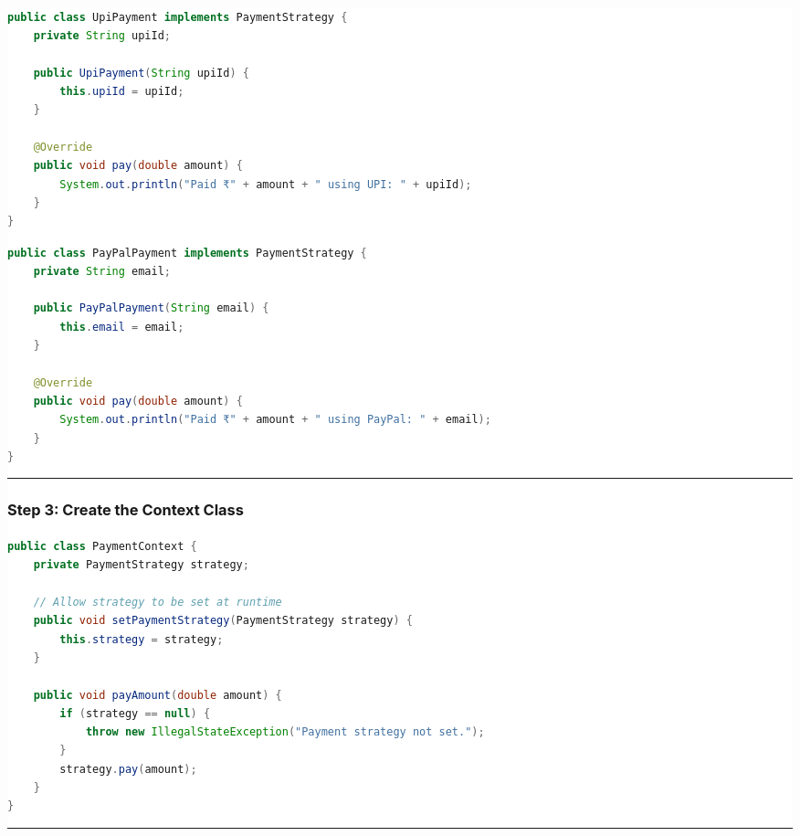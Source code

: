 ```java
public class UpiPayment implements PaymentStrategy {
    private String upiId;

    public UpiPayment(String upiId) {
        this.upiId = upiId;
    }

    @Override
    public void pay(double amount) {
        System.out.println("Paid ₹" + amount + " using UPI: " + upiId);
    }
}
```

```java
public class PayPalPayment implements PaymentStrategy {
    private String email;

    public PayPalPayment(String email) {
        this.email = email;
    }

    @Override
    public void pay(double amount) {
        System.out.println("Paid ₹" + amount + " using PayPal: " + email);
    }
}
```

---

### Step 3: Create the Context Class

```java
public class PaymentContext {
    private PaymentStrategy strategy;

    // Allow strategy to be set at runtime
    public void setPaymentStrategy(PaymentStrategy strategy) {
        this.strategy = strategy;
    }

    public void payAmount(double amount) {
        if (strategy == null) {
            throw new IllegalStateException("Payment strategy not set.");
        }
        strategy.pay(amount);
    }
}
```

---
